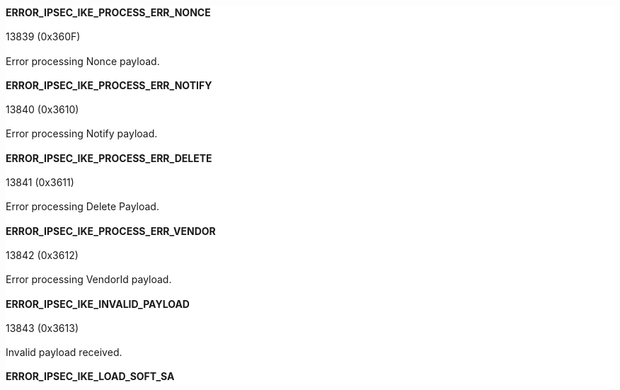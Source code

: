 
<span id="ERROR_IPSEC_IKE_PROCESS_ERR_NONCE"></span><span id="error_ipsec_ike_process_err_nonce"></span>**ERROR\_IPSEC\_IKE\_PROCESS\_ERR\_NONCE**
   

13839 (0x360F)
 



Error processing Nonce payload.


   

<span id="ERROR_IPSEC_IKE_PROCESS_ERR_NOTIFY"></span><span id="error_ipsec_ike_process_err_notify"></span>**ERROR\_IPSEC\_IKE\_PROCESS\_ERR\_NOTIFY**
   

13840 (0x3610)
 



Error processing Notify payload.


   

<span id="ERROR_IPSEC_IKE_PROCESS_ERR_DELETE"></span><span id="error_ipsec_ike_process_err_delete"></span>**ERROR\_IPSEC\_IKE\_PROCESS\_ERR\_DELETE**
   

13841 (0x3611)
 



Error processing Delete Payload.


   

<span id="ERROR_IPSEC_IKE_PROCESS_ERR_VENDOR"></span><span id="error_ipsec_ike_process_err_vendor"></span>**ERROR\_IPSEC\_IKE\_PROCESS\_ERR\_VENDOR**
   

13842 (0x3612)
 



Error processing VendorId payload.


   

<span id="ERROR_IPSEC_IKE_INVALID_PAYLOAD"></span><span id="error_ipsec_ike_invalid_payload"></span>**ERROR\_IPSEC\_IKE\_INVALID\_PAYLOAD**
   

13843 (0x3613)
 



Invalid payload received.


   

<span id="ERROR_IPSEC_IKE_LOAD_SOFT_SA"></span><span id="error_ipsec_ike_load_soft_sa"></span>**ERROR\_IPSEC\_IKE\_LOAD\_SOFT\_SA**
   